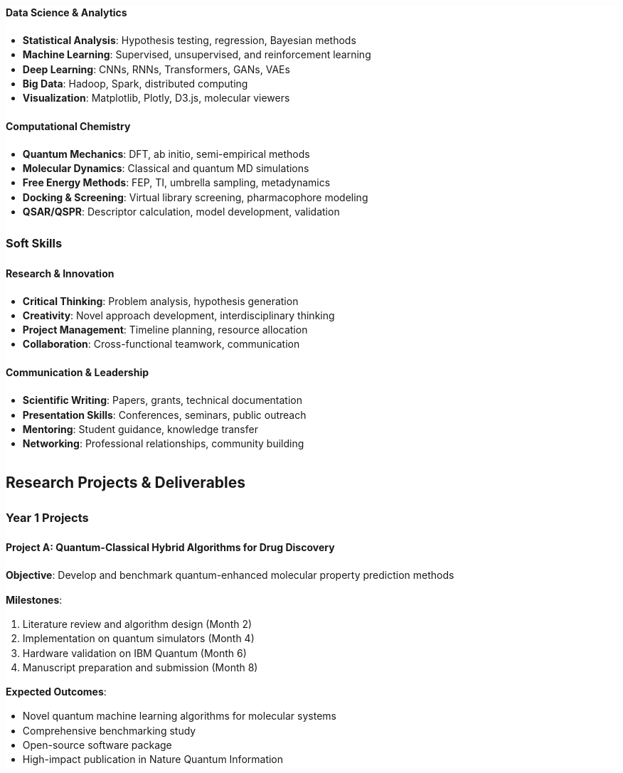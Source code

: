 #### Data Science & Analytics

- **Statistical Analysis**: Hypothesis testing, regression, Bayesian methods
- **Machine Learning**: Supervised, unsupervised, and reinforcement learning
- **Deep Learning**: CNNs, RNNs, Transformers, GANs, VAEs
- **Big Data**: Hadoop, Spark, distributed computing
- **Visualization**: Matplotlib, Plotly, D3.js, molecular viewers

#### Computational Chemistry

- **Quantum Mechanics**: DFT, ab initio, semi-empirical methods
- **Molecular Dynamics**: Classical and quantum MD simulations
- **Free Energy Methods**: FEP, TI, umbrella sampling, metadynamics
- **Docking & Screening**: Virtual library screening, pharmacophore modeling
- **QSAR/QSPR**: Descriptor calculation, model development, validation

### Soft Skills

#### Research & Innovation

- **Critical Thinking**: Problem analysis, hypothesis generation
- **Creativity**: Novel approach development, interdisciplinary thinking
- **Project Management**: Timeline planning, resource allocation
- **Collaboration**: Cross-functional teamwork, communication

#### Communication & Leadership

- **Scientific Writing**: Papers, grants, technical documentation
- **Presentation Skills**: Conferences, seminars, public outreach
- **Mentoring**: Student guidance, knowledge transfer
- **Networking**: Professional relationships, community building

## Research Projects & Deliverables

### Year 1 Projects

#### Project A: Quantum-Classical Hybrid Algorithms for Drug Discovery

**Objective**: Develop and benchmark quantum-enhanced molecular property prediction methods

**Milestones**:

1. Literature review and algorithm design (Month 2)
2. Implementation on quantum simulators (Month 4)
3. Hardware validation on IBM Quantum (Month 6)
4. Manuscript preparation and submission (Month 8)

**Expected Outcomes**:

- Novel quantum machine learning algorithms for molecular systems
- Comprehensive benchmarking study
- Open-source software package
- High-impact publication in Nature Quantum Information
